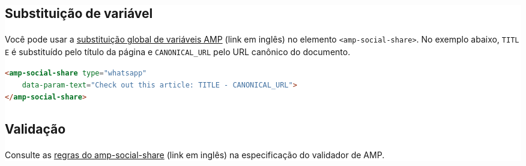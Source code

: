 ## Substituição de variável

Você pode usar a [substituição global de variáveis AMP](https://github.com/ampproject/amphtml/blob/master/spec/amp-var-substitutions.md) (link em inglês) no elemento `<amp-social-share>`. No exemplo abaixo, `TITLE` é substituído pelo título da página e `CANONICAL_URL` pelo URL canônico do documento.

```html
<amp-social-share type="whatsapp"
    data-param-text="Check out this article: TITLE - CANONICAL_URL">
</amp-social-share>
```

## Validação

Consulte as [regras do amp-social-share](https://github.com/ampproject/amphtml/blob/master/extensions/amp-social-share/validator-amp-social-share.protoascii) (link em inglês) na especificação do validador de AMP.
